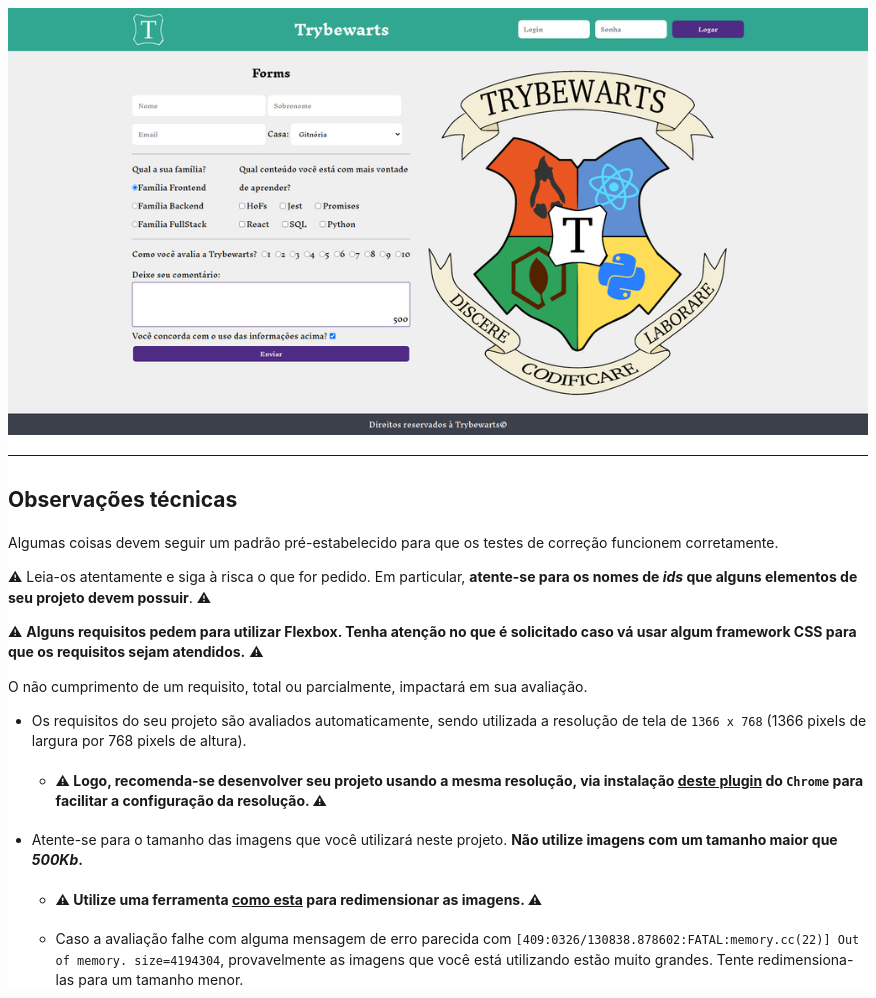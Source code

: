 ![Página da Trybewarts](./pagina-principal.png)

---

## Observações técnicas

Algumas coisas devem seguir um padrão pré-estabelecido para que os testes de correção funcionem corretamente.

⚠️ Leia-os atentamente e siga à risca o que for pedido. Em particular, **atente-se para os nomes de _ids_ que alguns elementos de seu projeto devem possuir**. ⚠️

⚠ **Alguns requisitos pedem para utilizar Flexbox. Tenha atenção no que é solicitado caso vá usar algum framework CSS para que os requisitos sejam atendidos.** ⚠

O não cumprimento de um requisito, total ou parcialmente, impactará em sua avaliação.

* Os requisitos do seu projeto são avaliados automaticamente, sendo utilizada a resolução de tela de `1366 x 768` (1366 pixels de largura por 768 pixels de altura).

  * #### ⚠️ Logo, recomenda-se desenvolver seu projeto usando a mesma resolução, via instalação [deste plugin](https://chrome.google.com/webstore/detail/window-resizer/kkelicaakdanhinjdeammmilcgefonfh?hl=en) do `Chrome` para facilitar a configuração da resolução. ⚠️

* Atente-se para o tamanho das imagens que você utilizará neste projeto. **Não utilize imagens com um tamanho maior que _500Kb_.**
  * #### ⚠️ Utilize uma ferramenta [como esta](https://picresize.com/pt) para redimensionar as imagens. ⚠️

  * Caso a avaliação falhe com alguma mensagem de erro parecida com `[409:0326/130838.878602:FATAL:memory.cc(22)] Out of memory. size=4194304`, provavelmente as imagens que você está utilizando estão muito grandes. Tente redimensiona-las para um tamanho menor.
